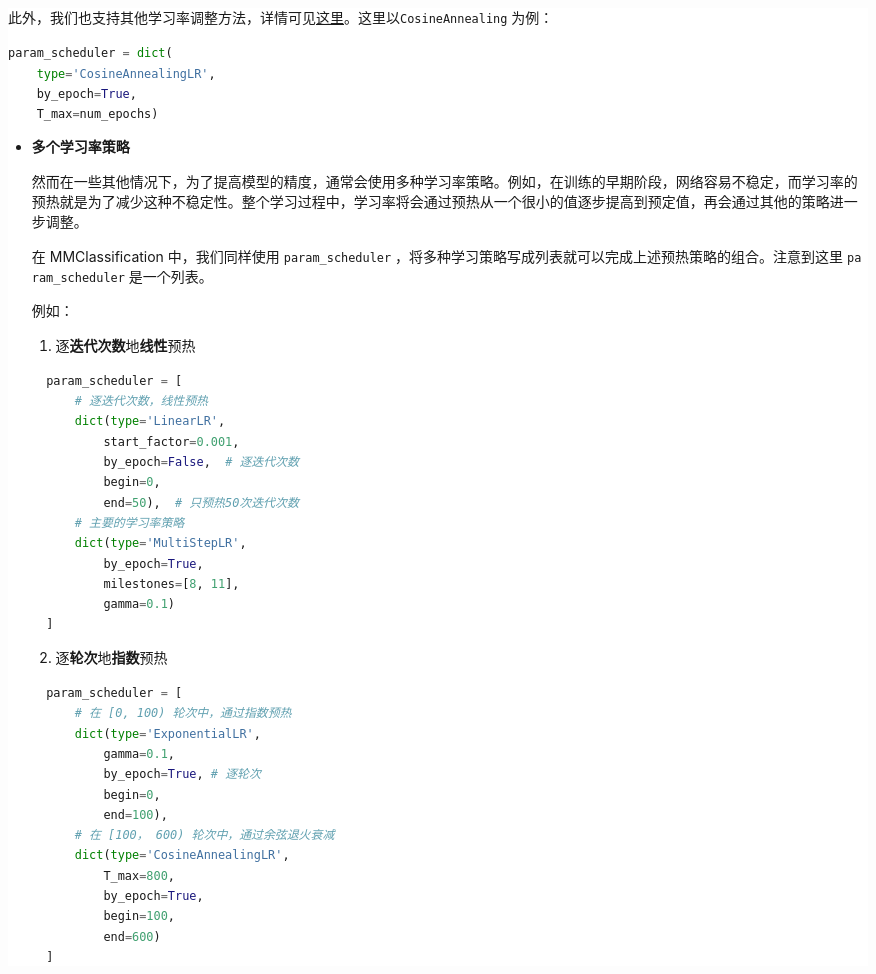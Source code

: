   此外，我们也支持其他学习率调整方法，详情可见[这里](https://github.com/open-mmlab/mmengine/blob/main/mmengine/optim/scheduler/lr_scheduler.py)。这里以`CosineAnnealing` 为例：

  ```python
  param_scheduler = dict(
      type='CosineAnnealingLR',
      by_epoch=True,
      T_max=num_epochs)
  ```

- **多个学习率策略**

  然而在一些其他情况下，为了提高模型的精度，通常会使用多种学习率策略。例如，在训练的早期阶段，网络容易不稳定，而学习率的预热就是为了减少这种不稳定性。整个学习过程中，学习率将会通过预热从一个很小的值逐步提高到预定值，再会通过其他的策略进一步调整。

  在 MMClassification 中，我们同样使用 `param_scheduler` ，将多种学习策略写成列表就可以完成上述预热策略的组合。注意到这里 `param_scheduler` 是一个列表。

  例如：

  1. 逐**迭代次数**地**线性**预热

  ```python
    param_scheduler = [
        # 逐迭代次数，线性预热
        dict(type='LinearLR',
            start_factor=0.001,
            by_epoch=False,  # 逐迭代次数
            begin=0,
            end=50),  # 只预热50次迭代次数
        # 主要的学习率策略
        dict(type='MultiStepLR',
            by_epoch=True,
            milestones=[8, 11],
            gamma=0.1)
    ]
  ```

  2. 逐**轮次**地**指数**预热

  ```python
    param_scheduler = [
        # 在 [0, 100) 轮次中，通过指数预热
        dict(type='ExponentialLR',
            gamma=0.1,
            by_epoch=True, # 逐轮次
            begin=0,
            end=100),
        # 在 [100， 600) 轮次中，通过余弦退火衰减
        dict(type='CosineAnnealingLR',
            T_max=800,
            by_epoch=True,
            begin=100,
            end=600)
    ]
  ```
